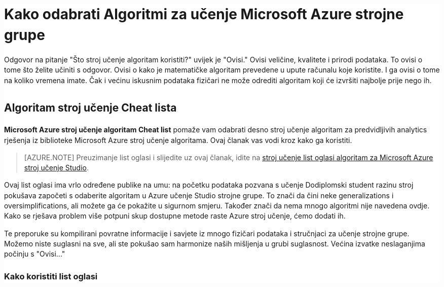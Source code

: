 <properties
    pageTitle="Kako odabrati stroj učenje algoritmi | Microsoft Azure"
    description="Kako odabrati Azure stroj učenje algoritme za učenje supervised i unsupervised u Klasteriranje, klasifikacije ili regresije eksperimenata."
    services="machine-learning"
    documentationCenter=""
    authors="brohrer"
    manager="jhubbard"
    editor="cgronlun"
    tags=""/>
    
<tags
    ms.service="machine-learning"
    ms.devlang="na"
    ms.topic="article"
    ms.tgt_pltfrm="na"
    ms.workload="data-services"
    ms.date="08/09/2016"
    ms.author="brohrer;garye" />

# <a name="how-to-choose-algorithms-for-microsoft-azure-machine-learning"></a>Kako odabrati Algoritmi za učenje Microsoft Azure strojne grupe

Odgovor na pitanje "Što stroj učenje algoritam koristiti?" uvijek je "Ovisi." Ovisi veličine, kvalitete i prirodi podataka. To ovisi o tome što želite učiniti s odgovor. Ovisi o kako je matematičke algoritam prevedene u upute računalu koje koristite. I ga ovisi o tome na koliko vremena imate. Čak i većinu iskusnim podataka fizičari ne može odrediti algoritam koji će izvršiti najbolje prije nego ih.

## <a name="the-machine-learning-algorithm-cheat-sheet"></a>Algoritam stroj učenje Cheat lista

**Microsoft Azure stroj učenje algoritam Cheat list** pomaže vam odabrati desno stroj učenje algoritam za predvidljivih analytics rješenja iz biblioteke Microsoft Azure stroj učenje algoritama.
Ovaj članak vas vodi kroz kako ga koristiti.

> [AZURE.NOTE] Preuzimanje list oglasi i slijedite uz ovaj članak, idite na [stroj učenje list oglasi algoritam za Microsoft Azure stroj učenje Studio](machine-learning-algorithm-cheat-sheet.md).

Ovaj list oglasi ima vrlo određene publike na umu: na početku podataka pozvana s učenje Dodiplomski student razinu stroj pokušava započeti s odaberite algoritam u Azure učenje Studio strojne grupe. To znači da čini neke generalizations i oversimplifications, ali možete ga će pokažite u sigurnom smjeru. Također znači da nema mnogo algoritmi nije navedena ovdje. Kako se rješava problem više potpuni skup dostupne metode raste Azure stroj učenje, ćemo dodati ih.

Te preporuke su kompilirani povratne informacije i savjete iz mnogo fizičari podataka i stručnjaci za učenje strojne grupe. Možemo niste suglasni na sve, ali ste pokušao sam harmonize naših mišljenja u grubi suglasnost. Većina izvatke neslaganjima počinju s "Ovisi..."

### <a name="how-to-use-the-cheat-sheet"></a>Kako koristiti list oglasi


[1]: ./media/machine-learning-algorithm-choice/image1.png
[2]: ./media/machine-learning-algorithm-choice/image2.png
[3]: ./media/machine-learning-algorithm-choice/image3.png
[4]: ./media/machine-learning-algorithm-choice/image4.png
[5]: ./media/machine-learning-algorithm-choice/image5.png
[6]: ./media/machine-learning-algorithm-choice/image6.png
[7]: ./media/machine-learning-algorithm-choice/image7.png
[8]: ./media/machine-learning-algorithm-choice/image8.png
[9]: ./media/machine-learning-algorithm-choice/image9.png
[10]: ./media/machine-learning-algorithm-choice/image10.png